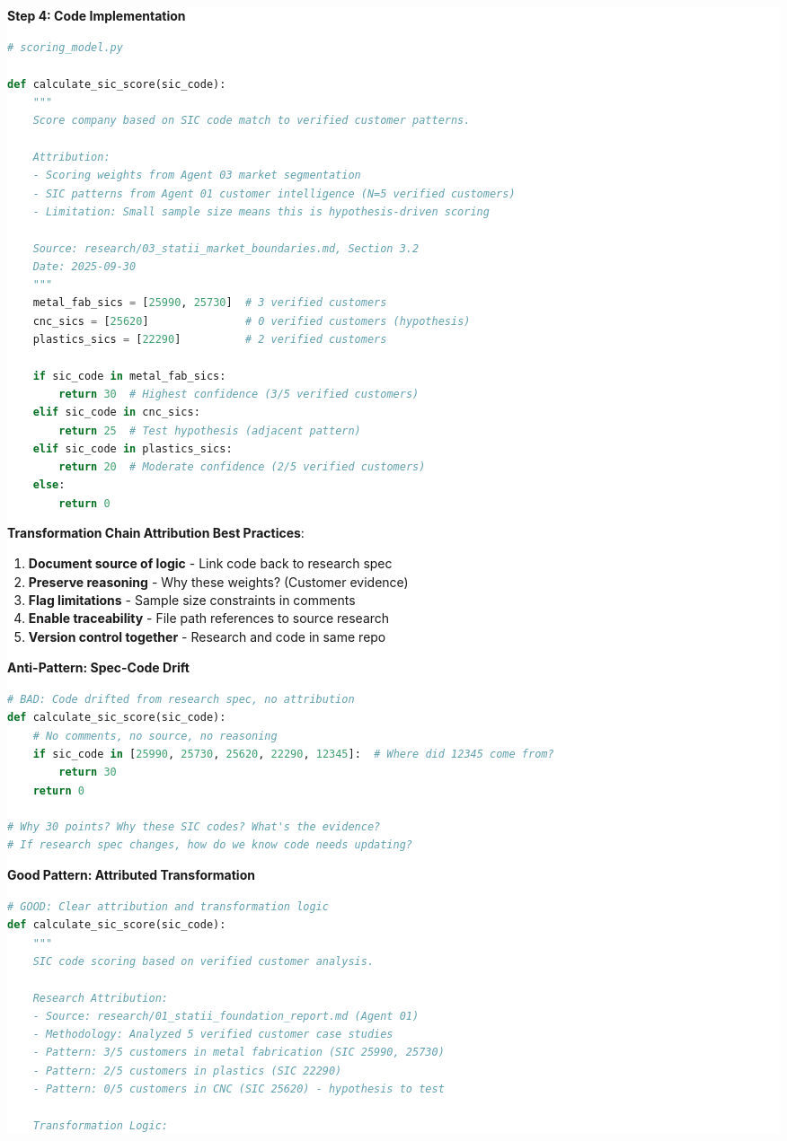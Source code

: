 **Step 4: Code Implementation**
```python
# scoring_model.py

def calculate_sic_score(sic_code):
    """
    Score company based on SIC code match to verified customer patterns.

    Attribution:
    - Scoring weights from Agent 03 market segmentation
    - SIC patterns from Agent 01 customer intelligence (N=5 verified customers)
    - Limitation: Small sample size means this is hypothesis-driven scoring

    Source: research/03_statii_market_boundaries.md, Section 3.2
    Date: 2025-09-30
    """
    metal_fab_sics = [25990, 25730]  # 3 verified customers
    cnc_sics = [25620]               # 0 verified customers (hypothesis)
    plastics_sics = [22290]          # 2 verified customers

    if sic_code in metal_fab_sics:
        return 30  # Highest confidence (3/5 verified customers)
    elif sic_code in cnc_sics:
        return 25  # Test hypothesis (adjacent pattern)
    elif sic_code in plastics_sics:
        return 20  # Moderate confidence (2/5 verified customers)
    else:
        return 0
```

**Transformation Chain Attribution Best Practices**:

1. **Document source of logic** - Link code back to research spec
2. **Preserve reasoning** - Why these weights? (Customer evidence)
3. **Flag limitations** - Sample size constraints in comments
4. **Enable traceability** - File path references to source research
5. **Version control together** - Research and code in same repo

**Anti-Pattern: Spec-Code Drift**
```python
# BAD: Code drifted from research spec, no attribution
def calculate_sic_score(sic_code):
    # No comments, no source, no reasoning
    if sic_code in [25990, 25730, 25620, 22290, 12345]:  # Where did 12345 come from?
        return 30
    return 0

# Why 30 points? Why these SIC codes? What's the evidence?
# If research spec changes, how do we know code needs updating?
```

**Good Pattern: Attributed Transformation**
```python
# GOOD: Clear attribution and transformation logic
def calculate_sic_score(sic_code):
    """
    SIC code scoring based on verified customer analysis.

    Research Attribution:
    - Source: research/01_statii_foundation_report.md (Agent 01)
    - Methodology: Analyzed 5 verified customer case studies
    - Pattern: 3/5 customers in metal fabrication (SIC 25990, 25730)
    - Pattern: 2/5 customers in plastics (SIC 22290)
    - Pattern: 0/5 customers in CNC (SIC 25620) - hypothesis to test

    Transformation Logic:
```